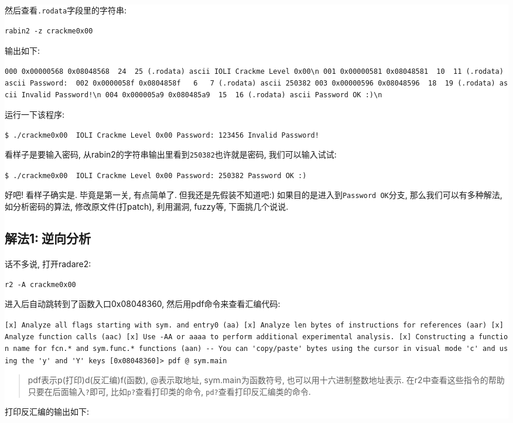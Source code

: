 然后查看`.rodata`字段里的字符串:

```
rabin2 -z crackme0x00 
```

输出如下:

```
000 0x00000568 0x08048568  24  25 (.rodata) ascii IOLI Crackme Level 0x00\n 001 0x00000581 0x08048581  10  11 (.rodata) ascii Password:  002 0x0000058f 0x0804858f   6   7 (.rodata) ascii 250382 003 0x00000596 0x08048596  18  19 (.rodata) ascii Invalid Password!\n 004 0x000005a9 0x080485a9  15  16 (.rodata) ascii Password OK :)\n 
```

运行一下该程序:

```
$ ./crackme0x00  IOLI Crackme Level 0x00 Password: 123456 Invalid Password! 
```

看样子是要输入密码, 从rabin2的字符串输出里看到`250382`也许就是密码, 我们可以输入试试:

```
$ ./crackme0x00  IOLI Crackme Level 0x00 Password: 250382 Password OK :) 
```

好吧! 看样子确实是. 毕竟是第一关, 有点简单了. 但我还是先假装不知道吧:) 如果目的是进入到`Password OK`分支, 那么我们可以有多种解法, 如分析密码的算法, 修改原文件(打patch), 利用漏洞, fuzzy等, 下面挑几个说说.

## 解法1: 逆向分析

话不多说, 打开radare2:

```
r2 -A crackme0x00 
```

进入后自动跳转到了函数入口0x08048360, 然后用pdf命令来查看汇编代码:

```
[x] Analyze all flags starting with sym. and entry0 (aa) [x] Analyze len bytes of instructions for references (aar) [x] Analyze function calls (aac) [x] Use -AA or aaaa to perform additional experimental analysis. [x] Constructing a function name for fcn.* and sym.func.* functions (aan) -- You can 'copy/paste' bytes using the cursor in visual mode 'c' and using the 'y' and 'Y' keys [0x08048360]> pdf @ sym.main 
```

> pdf表示p(打印)d(反汇编)f(函数), @表示取地址, sym.main为函数符号, 也可以用十六进制整数地址表示. 在r2中查看这些指令的帮助只要在后面输入`?`即可, 比如`p?`查看打印类的命令, `pd?`查看打印反汇编类的命令.

打印反汇编的输出如下:

```
```